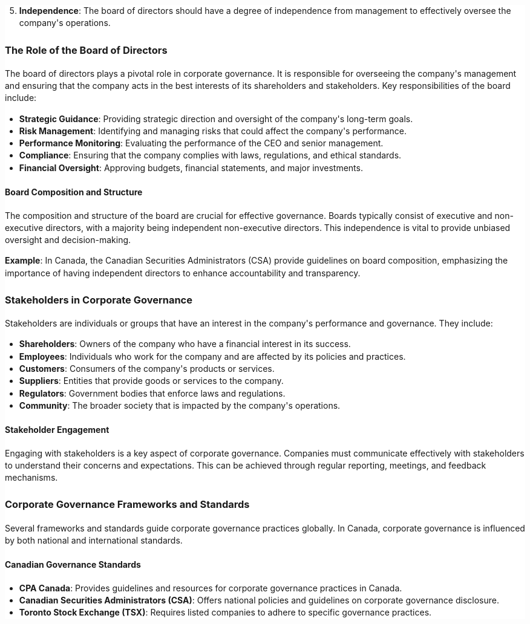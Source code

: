 5. **Independence**: The board of directors should have a degree of independence from management to effectively oversee the company's operations.

### The Role of the Board of Directors

The board of directors plays a pivotal role in corporate governance. It is responsible for overseeing the company's management and ensuring that the company acts in the best interests of its shareholders and stakeholders. Key responsibilities of the board include:

- **Strategic Guidance**: Providing strategic direction and oversight of the company's long-term goals.
- **Risk Management**: Identifying and managing risks that could affect the company's performance.
- **Performance Monitoring**: Evaluating the performance of the CEO and senior management.
- **Compliance**: Ensuring that the company complies with laws, regulations, and ethical standards.
- **Financial Oversight**: Approving budgets, financial statements, and major investments.

#### Board Composition and Structure

The composition and structure of the board are crucial for effective governance. Boards typically consist of executive and non-executive directors, with a majority being independent non-executive directors. This independence is vital to provide unbiased oversight and decision-making.

**Example**: In Canada, the Canadian Securities Administrators (CSA) provide guidelines on board composition, emphasizing the importance of having independent directors to enhance accountability and transparency.

### Stakeholders in Corporate Governance

Stakeholders are individuals or groups that have an interest in the company's performance and governance. They include:

- **Shareholders**: Owners of the company who have a financial interest in its success.
- **Employees**: Individuals who work for the company and are affected by its policies and practices.
- **Customers**: Consumers of the company's products or services.
- **Suppliers**: Entities that provide goods or services to the company.
- **Regulators**: Government bodies that enforce laws and regulations.
- **Community**: The broader society that is impacted by the company's operations.

#### Stakeholder Engagement

Engaging with stakeholders is a key aspect of corporate governance. Companies must communicate effectively with stakeholders to understand their concerns and expectations. This can be achieved through regular reporting, meetings, and feedback mechanisms.

### Corporate Governance Frameworks and Standards

Several frameworks and standards guide corporate governance practices globally. In Canada, corporate governance is influenced by both national and international standards.

#### Canadian Governance Standards

- **CPA Canada**: Provides guidelines and resources for corporate governance practices in Canada.
- **Canadian Securities Administrators (CSA)**: Offers national policies and guidelines on corporate governance disclosure.
- **Toronto Stock Exchange (TSX)**: Requires listed companies to adhere to specific governance practices.
